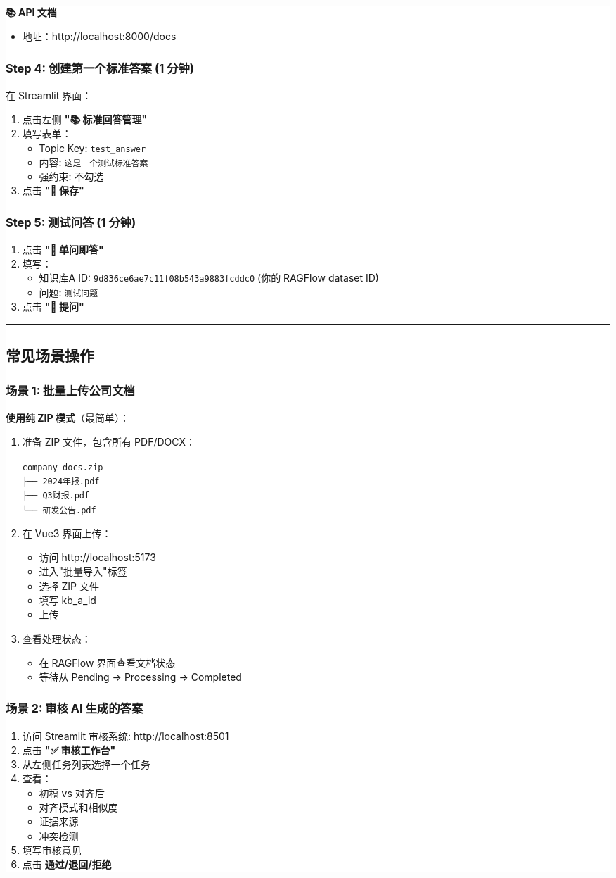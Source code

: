 **📚 API 文档**
- 地址：http://localhost:8000/docs

### Step 4: 创建第一个标准答案 (1 分钟)

在 Streamlit 界面：
1. 点击左侧 **"📚 标准回答管理"**
2. 填写表单：
   - Topic Key: `test_answer`
   - 内容: `这是一个测试标准答案`
   - 强约束: 不勾选
3. 点击 **"💾 保存"**

### Step 5: 测试问答 (1 分钟)

1. 点击 **"📝 单问即答"**
2. 填写：
   - 知识库A ID: `9d836ce6ae7c11f08b543a9883fcddc0` (你的 RAGFlow dataset ID)
   - 问题: `测试问题`
3. 点击 **"🚀 提问"**

---

## 常见场景操作

### 场景 1: 批量上传公司文档

**使用纯 ZIP 模式**（最简单）：

1. 准备 ZIP 文件，包含所有 PDF/DOCX：
   ```
   company_docs.zip
   ├── 2024年报.pdf
   ├── Q3财报.pdf
   └── 研发公告.pdf
   ```

2. 在 Vue3 界面上传：
   - 访问 http://localhost:5173
   - 进入"批量导入"标签
   - 选择 ZIP 文件
   - 填写 kb_a_id
   - 上传

3. 查看处理状态：
   - 在 RAGFlow 界面查看文档状态
   - 等待从 Pending → Processing → Completed

### 场景 2: 审核 AI 生成的答案

1. 访问 Streamlit 审核系统: http://localhost:8501
2. 点击 **"✅ 审核工作台"**
3. 从左侧任务列表选择一个任务
4. 查看：
   - 初稿 vs 对齐后
   - 对齐模式和相似度
   - 证据来源
   - 冲突检测
5. 填写审核意见
6. 点击 **通过/退回/拒绝**
